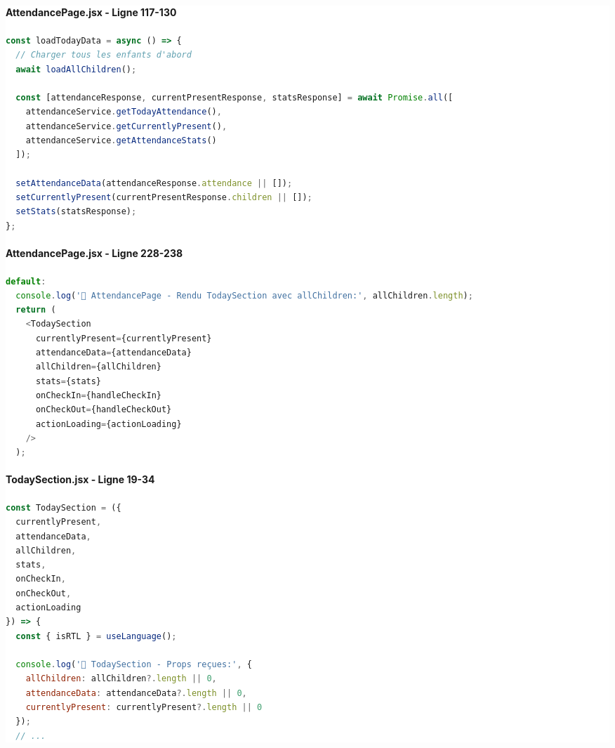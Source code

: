 #### **AttendancePage.jsx - Ligne 117-130**
```javascript
const loadTodayData = async () => {
  // Charger tous les enfants d'abord
  await loadAllChildren();
  
  const [attendanceResponse, currentPresentResponse, statsResponse] = await Promise.all([
    attendanceService.getTodayAttendance(),
    attendanceService.getCurrentlyPresent(),
    attendanceService.getAttendanceStats()
  ]);
  
  setAttendanceData(attendanceResponse.attendance || []);
  setCurrentlyPresent(currentPresentResponse.children || []);
  setStats(statsResponse);
};
```

#### **AttendancePage.jsx - Ligne 228-238**
```javascript
default:
  console.log('🎯 AttendancePage - Rendu TodaySection avec allChildren:', allChildren.length);
  return (
    <TodaySection
      currentlyPresent={currentlyPresent}
      attendanceData={attendanceData}
      allChildren={allChildren}
      stats={stats}
      onCheckIn={handleCheckIn}
      onCheckOut={handleCheckOut}
      actionLoading={actionLoading}
    />
  );
```

#### **TodaySection.jsx - Ligne 19-34**
```javascript
const TodaySection = ({ 
  currentlyPresent, 
  attendanceData, 
  allChildren,
  stats, 
  onCheckIn, 
  onCheckOut, 
  actionLoading 
}) => {
  const { isRTL } = useLanguage();
  
  console.log('🎨 TodaySection - Props reçues:', {
    allChildren: allChildren?.length || 0,
    attendanceData: attendanceData?.length || 0,
    currentlyPresent: currentlyPresent?.length || 0
  });
  // ...
```
